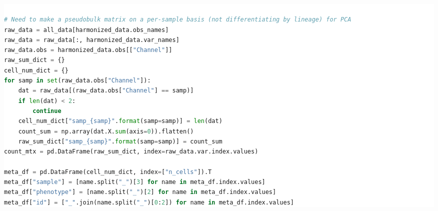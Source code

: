 ``` python

# Need to make a pseudobulk matrix on a per-sample basis (not differentiating by lineage) for PCA
raw_data = all_data[harmonized_data.obs_names]
raw_data = raw_data[:, harmonized_data.var_names]
raw_data.obs = harmonized_data.obs[["Channel"]]
raw_sum_dict = {}
cell_num_dict = {}
for samp in set(raw_data.obs["Channel"]):
    dat = raw_data[(raw_data.obs["Channel"] == samp)]
    if len(dat) < 2:
        continue
    cell_num_dict["samp_{samp}".format(samp=samp)] = len(dat)
    count_sum = np.array(dat.X.sum(axis=0)).flatten()
    raw_sum_dict["samp_{samp}".format(samp=samp)] = count_sum
count_mtx = pd.DataFrame(raw_sum_dict, index=raw_data.var.index.values)

meta_df = pd.DataFrame(cell_num_dict, index=["n_cells"]).T
meta_df["sample"] = [name.split("_")[3] for name in meta_df.index.values]
meta_df["phenotype"] = [name.split("_")[2] for name in meta_df.index.values]
meta_df["id"] = ["_".join(name.split("_")[0:2]) for name in meta_df.index.values]
```
